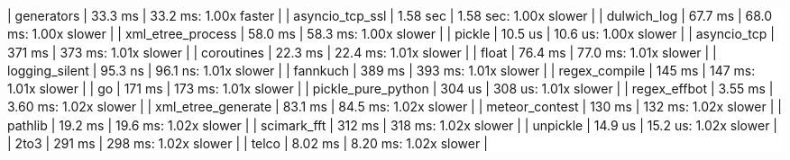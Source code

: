 | generators                 | 33.3 ms                                                                                                                 | 33.2 ms: 1.00x faster                                                                                                       |
| asyncio_tcp_ssl            | 1.58 sec                                                                                                                | 1.58 sec: 1.00x slower                                                                                                      |
| dulwich_log                | 67.7 ms                                                                                                                 | 68.0 ms: 1.00x slower                                                                                                       |
| xml_etree_process          | 58.0 ms                                                                                                                 | 58.3 ms: 1.00x slower                                                                                                       |
| pickle                     | 10.5 us                                                                                                                 | 10.6 us: 1.00x slower                                                                                                       |
| asyncio_tcp                | 371 ms                                                                                                                  | 373 ms: 1.01x slower                                                                                                        |
| coroutines                 | 22.3 ms                                                                                                                 | 22.4 ms: 1.01x slower                                                                                                       |
| float                      | 76.4 ms                                                                                                                 | 77.0 ms: 1.01x slower                                                                                                       |
| logging_silent             | 95.3 ns                                                                                                                 | 96.1 ns: 1.01x slower                                                                                                       |
| fannkuch                   | 389 ms                                                                                                                  | 393 ms: 1.01x slower                                                                                                        |
| regex_compile              | 145 ms                                                                                                                  | 147 ms: 1.01x slower                                                                                                        |
| go                         | 171 ms                                                                                                                  | 173 ms: 1.01x slower                                                                                                        |
| pickle_pure_python         | 304 us                                                                                                                  | 308 us: 1.01x slower                                                                                                        |
| regex_effbot               | 3.55 ms                                                                                                                 | 3.60 ms: 1.02x slower                                                                                                       |
| xml_etree_generate         | 83.1 ms                                                                                                                 | 84.5 ms: 1.02x slower                                                                                                       |
| meteor_contest             | 130 ms                                                                                                                  | 132 ms: 1.02x slower                                                                                                        |
| pathlib                    | 19.2 ms                                                                                                                 | 19.6 ms: 1.02x slower                                                                                                       |
| scimark_fft                | 312 ms                                                                                                                  | 318 ms: 1.02x slower                                                                                                        |
| unpickle                   | 14.9 us                                                                                                                 | 15.2 us: 1.02x slower                                                                                                       |
| 2to3                       | 291 ms                                                                                                                  | 298 ms: 1.02x slower                                                                                                        |
| telco                      | 8.02 ms                                                                                                                 | 8.20 ms: 1.02x slower                                                                                                       |